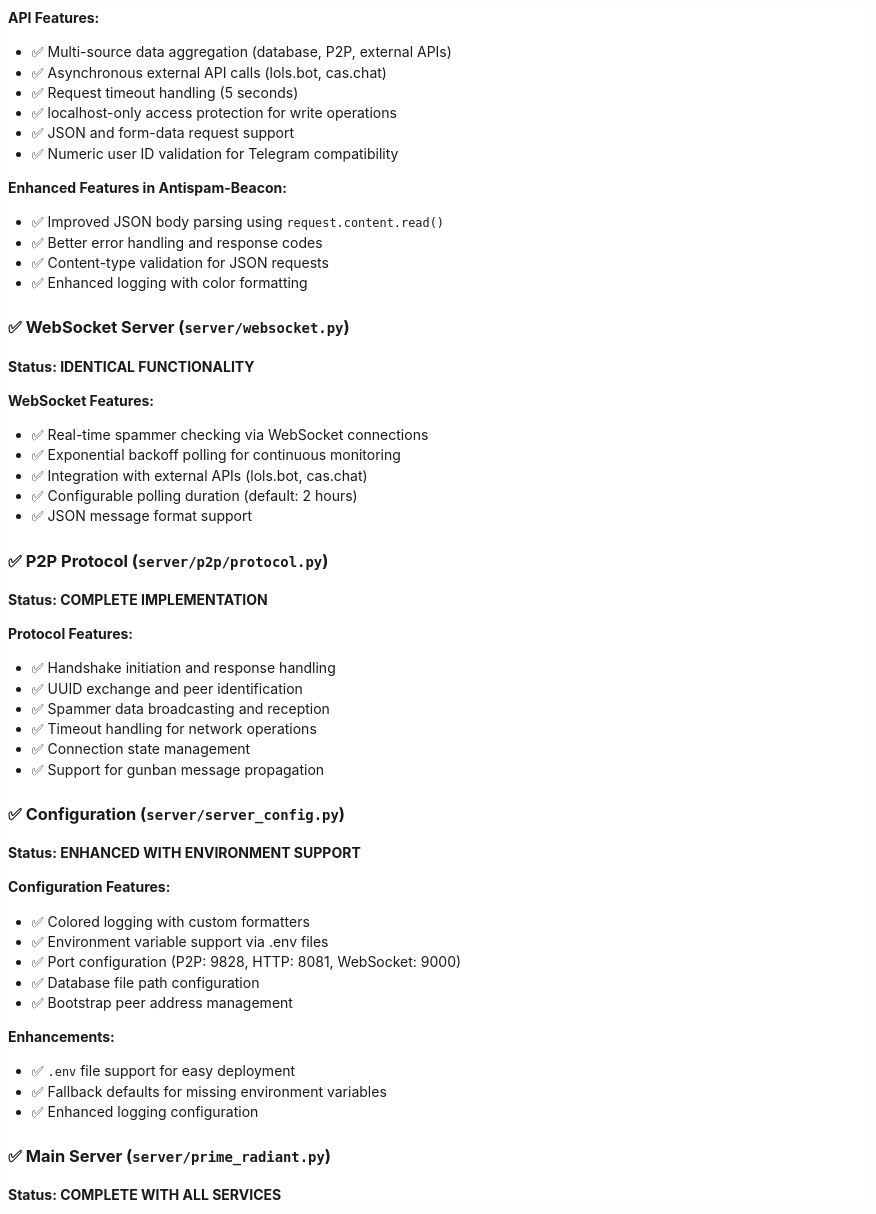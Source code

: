 **API Features:**
- ✅ Multi-source data aggregation (database, P2P, external APIs)
- ✅ Asynchronous external API calls (lols.bot, cas.chat)
- ✅ Request timeout handling (5 seconds)
- ✅ localhost-only access protection for write operations
- ✅ JSON and form-data request support
- ✅ Numeric user ID validation for Telegram compatibility

**Enhanced Features in Antispam-Beacon:**
- ✅ Improved JSON body parsing using `request.content.read()`
- ✅ Better error handling and response codes
- ✅ Content-type validation for JSON requests
- ✅ Enhanced logging with color formatting

### ✅ WebSocket Server (`server/websocket.py`)
**Status: IDENTICAL FUNCTIONALITY**

**WebSocket Features:**
- ✅ Real-time spammer checking via WebSocket connections
- ✅ Exponential backoff polling for continuous monitoring
- ✅ Integration with external APIs (lols.bot, cas.chat)
- ✅ Configurable polling duration (default: 2 hours)
- ✅ JSON message format support

### ✅ P2P Protocol (`server/p2p/protocol.py`)
**Status: COMPLETE IMPLEMENTATION**

**Protocol Features:**
- ✅ Handshake initiation and response handling
- ✅ UUID exchange and peer identification
- ✅ Spammer data broadcasting and reception
- ✅ Timeout handling for network operations
- ✅ Connection state management
- ✅ Support for gunban message propagation

### ✅ Configuration (`server/server_config.py`)
**Status: ENHANCED WITH ENVIRONMENT SUPPORT**

**Configuration Features:**
- ✅ Colored logging with custom formatters
- ✅ Environment variable support via .env files
- ✅ Port configuration (P2P: 9828, HTTP: 8081, WebSocket: 9000)
- ✅ Database file path configuration
- ✅ Bootstrap peer address management

**Enhancements:**
- ✅ `.env` file support for easy deployment
- ✅ Fallback defaults for missing environment variables
- ✅ Enhanced logging configuration

### ✅ Main Server (`server/prime_radiant.py`)
**Status: COMPLETE WITH ALL SERVICES**
